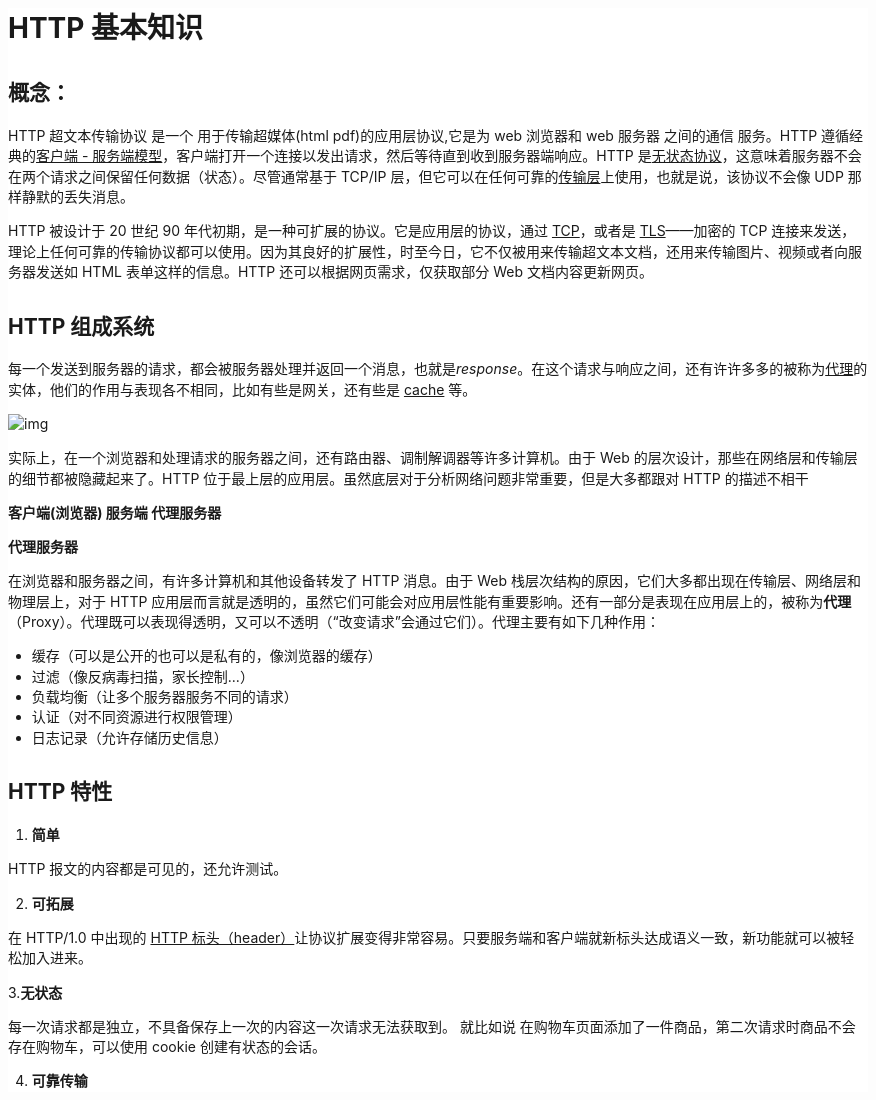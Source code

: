 # HTTP 基本知识

## 概念：

HTTP 超文本传输协议 是一个 用于传输超媒体(html pdf)的应用层协议,它是为 web 浏览器和 web 服务器 之间的通信
服务。HTTP 遵循经典的[客户端 - 服务端模型](https://en.wikipedia.org/wiki/Client–server_model)，客户端打开一个连接以发出请求，然后等待直到收到服务器端响应。HTTP 是[无状态协议](http://en.wikipedia.org/wiki/Stateless_protocol)，这意味着服务器不会在两个请求之间保留任何数据（状态）。尽管通常基于 TCP/IP 层，但它可以在任何可靠的[传输层](https://zh.wikipedia.org/wiki/传输层)上使用，也就是说，该协议不会像 UDP 那样静默的丢失消息。

HTTP 被设计于 20 世纪 90 年代初期，是一种可扩展的协议。它是应用层的协议，通过 [TCP](https://developer.mozilla.org/zh-CN/docs/Glossary/TCP)，或者是 [TLS](https://developer.mozilla.org/zh-CN/docs/Glossary/TLS)——加密的 TCP 连接来发送，理论上任何可靠的传输协议都可以使用。因为其良好的扩展性，时至今日，它不仅被用来传输超文本文档，还用来传输图片、视频或者向服务器发送如 HTML 表单这样的信息。HTTP 还可以根据网页需求，仅获取部分 Web 文档内容更新网页。

## HTTP 组成系统

每一个发送到服务器的请求，都会被服务器处理并返回一个消息，也就是*response*。在这个请求与响应之间，还有许许多多的被称为[代理](https://developer.mozilla.org/zh-CN/docs/Glossary/Proxy_server)的实体，他们的作用与表现各不相同，比如有些是网关，还有些是 [cache](https://developer.mozilla.org/zh-CN/docs/Glossary/Cache) 等。

![img](https://developer.mozilla.org/en-US/docs/Web/HTTP/Overview/client-server-chain.png)

实际上，在一个浏览器和处理请求的服务器之间，还有路由器、调制解调器等许多计算机。由于 Web 的层次设计，那些在网络层和传输层的细节都被隐藏起来了。HTTP 位于最上层的应用层。虽然底层对于分析网络问题非常重要，但是大多都跟对 HTTP 的描述不相干

**客户端(浏览器) 服务端 代理服务器**

**代理服务器**

在浏览器和服务器之间，有许多计算机和其他设备转发了 HTTP 消息。由于 Web 栈层次结构的原因，它们大多都出现在传输层、网络层和物理层上，对于 HTTP 应用层而言就是透明的，虽然它们可能会对应用层性能有重要影响。还有一部分是表现在应用层上的，被称为**代理**（Proxy）。代理既可以表现得透明，又可以不透明（“改变请求”会通过它们）。代理主要有如下几种作用：

- 缓存（可以是公开的也可以是私有的，像浏览器的缓存）
- 过滤（像反病毒扫描，家长控制...）
- 负载均衡（让多个服务器服务不同的请求）
- 认证（对不同资源进行权限管理）
- 日志记录（允许存储历史信息）

## HTTP 特性
1. **简单**

HTTP 报文的内容都是可见的，还允许测试。

2. **可拓展**

  在 HTTP/1.0 中出现的 [HTTP 标头（header）](https://developer.mozilla.org/zh-CN/docs/Web/HTTP/Headers)让协议扩展变得非常容易。只要服务端和客户端就新标头达成语义一致，新功能就可以被轻松加入进来。

3.**无状态**

  每一次请求都是独立，不具备保存上一次的内容这一次请求无法获取到。
  就比如说 在购物车页面添加了一件商品，第二次请求时商品不会存在购物车，可以使用 cookie 创建有状态的会话。

4. **可靠传输**
